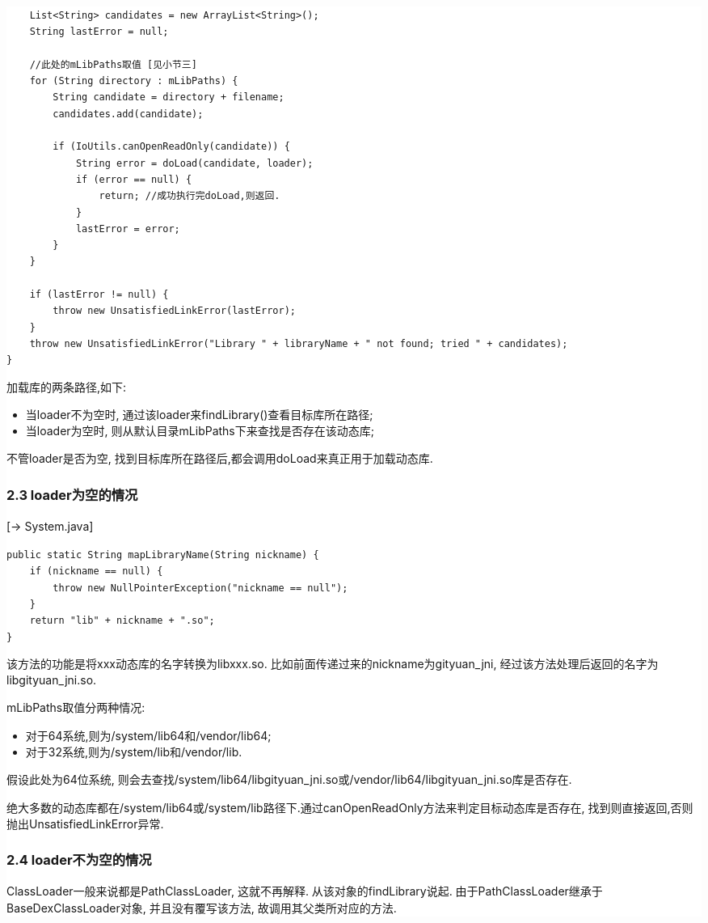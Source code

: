         List<String> candidates = new ArrayList<String>();
        String lastError = null;

        //此处的mLibPaths取值 [见小节三]
        for (String directory : mLibPaths) {
            String candidate = directory + filename;
            candidates.add(candidate);

            if (IoUtils.canOpenReadOnly(candidate)) {
                String error = doLoad(candidate, loader);
                if (error == null) {
                    return; //成功执行完doLoad,则返回.
                }
                lastError = error;
            }
        }

        if (lastError != null) {
            throw new UnsatisfiedLinkError(lastError);
        }
        throw new UnsatisfiedLinkError("Library " + libraryName + " not found; tried " + candidates);
    }

加载库的两条路径,如下:

- 当loader不为空时, 通过该loader来findLibrary()查看目标库所在路径;
- 当loader为空时, 则从默认目录mLibPaths下来查找是否存在该动态库;

不管loader是否为空, 找到目标库所在路径后,都会调用doLoad来真正用于加载动态库.


### 2.3 loader为空的情况
[-> System.java]

    public static String mapLibraryName(String nickname) {
        if (nickname == null) {
            throw new NullPointerException("nickname == null");
        }
        return "lib" + nickname + ".so";
    }

该方法的功能是将xxx动态库的名字转换为libxxx.so.
比如前面传递过来的nickname为gityuan_jni, 经过该方法处理后返回的名字为libgityuan_jni.so.

mLibPaths取值分两种情况:

- 对于64系统,则为/system/lib64和/vendor/lib64;
- 对于32系统,则为/system/lib和/vendor/lib.

假设此处为64位系统, 则会去查找/system/lib64/libgityuan_jni.so或/vendor/lib64/libgityuan_jni.so库是否存在.

绝大多数的动态库都在/system/lib64或/system/lib路径下.通过canOpenReadOnly方法来判定目标动态库是否存在,
找到则直接返回,否则抛出UnsatisfiedLinkError异常.

### 2.4 loader不为空的情况

ClassLoader一般来说都是PathClassLoader, 这就不再解释. 从该对象的findLibrary说起. 由于PathClassLoader继承于
BaseDexClassLoader对象, 并且没有覆写该方法, 故调用其父类所对应的方法.
